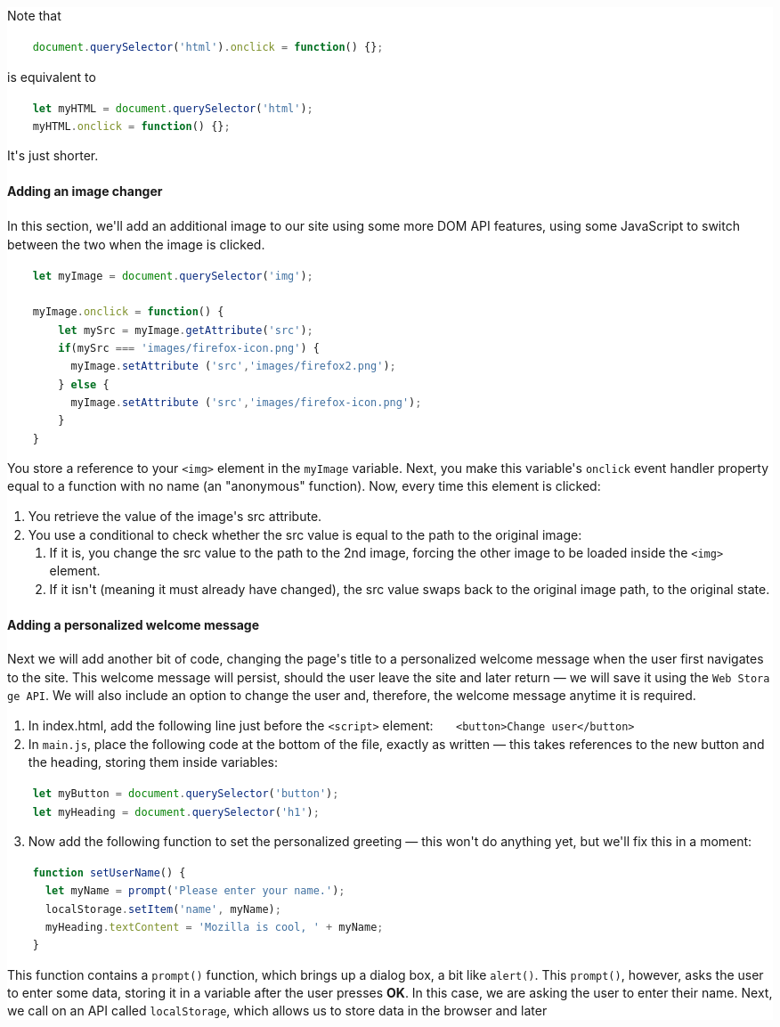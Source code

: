 Note that
``` js
    document.querySelector('html').onclick = function() {};
```
is equivalent to
```js
    let myHTML = document.querySelector('html');
    myHTML.onclick = function() {}; 
```
It's just shorter.

#### Adding an image changer
In this section, we'll add an additional image to our site using some more DOM API features,
    using some JavaScript to switch between the two when the image is clicked.
``` js
    let myImage = document.querySelector('img');

    myImage.onclick = function() {
        let mySrc = myImage.getAttribute('src');
        if(mySrc === 'images/firefox-icon.png') {
          myImage.setAttribute ('src','images/firefox2.png');
        } else {
          myImage.setAttribute ('src','images/firefox-icon.png');
        }
    } 
```
You store a reference to your `<img>` element in the `myImage` variable. Next, you make
    this variable's `onclick` event handler property equal to a function with no name (an
    "anonymous" function). Now, every time this element is clicked:

1. You retrieve the value of the image's src attribute.
2. You use a conditional to check whether the src value is equal to the path to the
original image:
    1. If it is, you change the src value to the path to the 2nd image, forcing the other
    image to be loaded inside the `<img>` element.
    2. If it isn't (meaning it must already have changed), the src value swaps back to
    the original image path, to the original state.

#### Adding a personalized welcome message
Next we will add another bit of code, changing the page's title to a personalized welcome
    message when the user first navigates to the site. This welcome message will persist, should
    the user leave the site and later return — we will save it using the `Web Storage API`. We will
    also include an option to change the user and, therefore, the welcome message anytime it is
    required.

1. In index.html, add the following line just before the `<script>` element:
```   <button>Change user</button>```
2. In `main.js`, place the following code at the bottom of the file, exactly as written — this
    takes references to the new button and the heading, storing them inside variables:
``` js
    let myButton = document.querySelector('button');
    let myHeading = document.querySelector('h1'); 
```
3. Now add the following function to set the personalized greeting — this won't do anything
    yet, but we'll fix this in a moment:
``` js
    function setUserName() {
      let myName = prompt('Please enter your name.');
      localStorage.setItem('name', myName);
      myHeading.textContent = 'Mozilla is cool, ' + myName;
    }
```
This function contains a `prompt()` function, which brings up a dialog box, a bit like
    `alert()`. This `prompt()`, however, asks the user to enter some data, storing it in a variable
    after the user presses **OK**. In this case, we are asking the user to enter their name. Next,
    we call on an API called `localStorage`, which allows us to store data in the browser and later